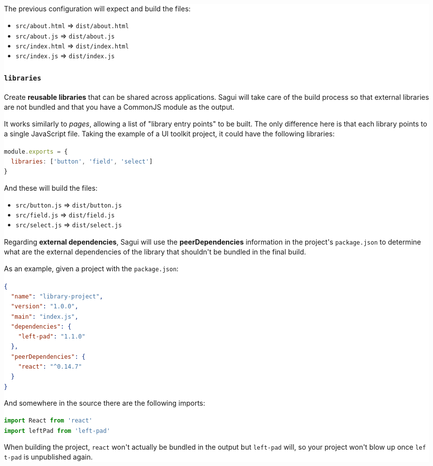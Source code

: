 The previous configuration will expect and build the files:

- `src/about.html` => `dist/about.html`
- `src/about.js` => `dist/about.js`
- `src/index.html` => `dist/index.html`
- `src/index.js` => `dist/index.js`

### `libraries`

Create **reusable libraries** that can be shared across applications. Sagui will take care of the build process so that external libraries are not bundled and that you have a CommonJS module as the output.

It works similarly to *pages*, allowing a list of "library entry points" to be built. The only difference here is that each library points to a single JavaScript file. Taking the example of a UI toolkit project, it could have the following libraries:

```js
module.exports = {
  libraries: ['button', 'field', 'select']
}
```

And these will build the files:

- `src/button.js` => `dist/button.js`
- `src/field.js` => `dist/field.js`
- `src/select.js` => `dist/select.js`

Regarding **external dependencies**, Sagui will use the **peerDependencies** information in the project's `package.json` to determine what are the external dependencies of the library that shouldn't be bundled in the final build.

As an example, given a project with the `package.json`:

```json
{
  "name": "library-project",
  "version": "1.0.0",
  "main": "index.js",
  "dependencies": {
    "left-pad": "1.1.0"
  },
  "peerDependencies": {
    "react": "^0.14.7"
  }
}
```

And somewhere in the source there are the following imports:

```js
import React from 'react'
import leftPad from 'left-pad'
```

When building the project, `react` won't actually be bundled in the output but `left-pad` will, so your project won't blow up once `left-pad` is unpublished again.
